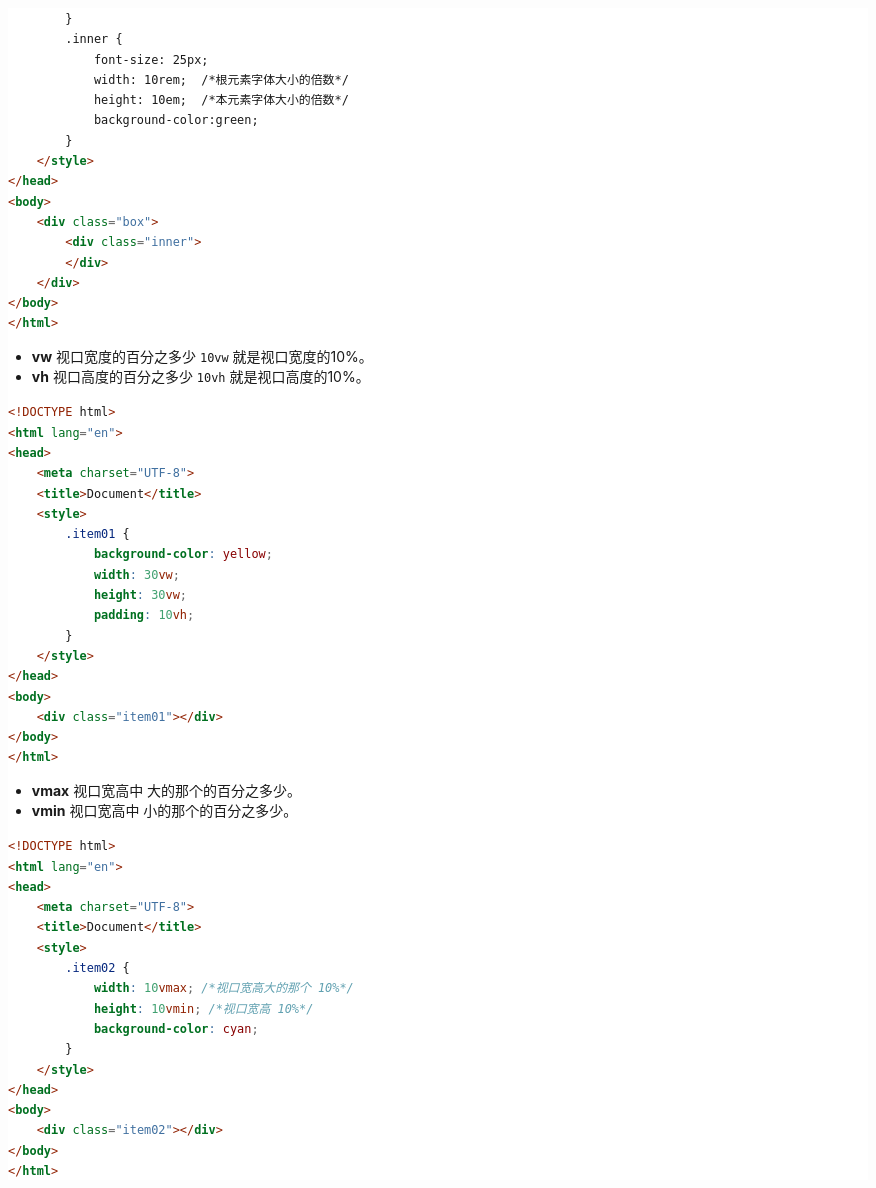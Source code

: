 ```html
        }
        .inner {
            font-size: 25px;
            width: 10rem;  /*根元素字体大小的倍数*/
            height: 10em;  /*本元素字体大小的倍数*/
            background-color:green;
        }
    </style>
</head>
<body>
    <div class="box">
        <div class="inner">
        </div>
    </div>
</body>
</html>
```

+ **vw**       视口宽度的百分之多少	`10vw` 就是视口宽度的10%。
+ **vh**        视口高度的百分之多少 `10vh` 就是视口高度的10%。


```html
<!DOCTYPE html>
<html lang="en">
<head>
    <meta charset="UTF-8">
    <title>Document</title>
    <style>
        .item01 {
            background-color: yellow;
            width: 30vw;
            height: 30vw;
            padding: 10vh;
        }
    </style>
</head>
<body>
    <div class="item01"></div>
</body>
</html>
```

+ **vmax**  视口宽高中 大的那个的百分之多少。
+ **vmin**   视口宽高中 小的那个的百分之多少。


```html
<!DOCTYPE html>
<html lang="en">
<head>
    <meta charset="UTF-8">
    <title>Document</title>
    <style>
        .item02 {
            width: 10vmax; /*视口宽高大的那个 10%*/
            height: 10vmin; /*视口宽高 10%*/
            background-color: cyan;
        }
    </style>
</head>
<body>
    <div class="item02"></div>
</body>
</html>
```
